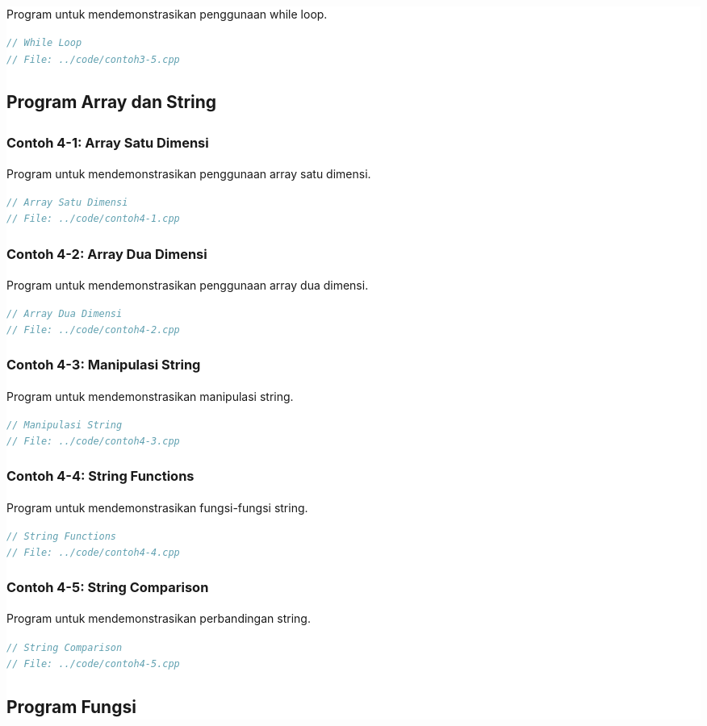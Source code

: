 Program untuk mendemonstrasikan penggunaan while loop.

```cpp
// While Loop
// File: ../code/contoh3-5.cpp
```

## Program Array dan String

### Contoh 4-1: Array Satu Dimensi

Program untuk mendemonstrasikan penggunaan array satu dimensi.

```cpp
// Array Satu Dimensi
// File: ../code/contoh4-1.cpp
```

### Contoh 4-2: Array Dua Dimensi

Program untuk mendemonstrasikan penggunaan array dua dimensi.

```cpp
// Array Dua Dimensi
// File: ../code/contoh4-2.cpp
```

### Contoh 4-3: Manipulasi String

Program untuk mendemonstrasikan manipulasi string.

```cpp
// Manipulasi String
// File: ../code/contoh4-3.cpp
```

### Contoh 4-4: String Functions

Program untuk mendemonstrasikan fungsi-fungsi string.

```cpp
// String Functions
// File: ../code/contoh4-4.cpp
```

### Contoh 4-5: String Comparison

Program untuk mendemonstrasikan perbandingan string.

```cpp
// String Comparison
// File: ../code/contoh4-5.cpp
```

## Program Fungsi
